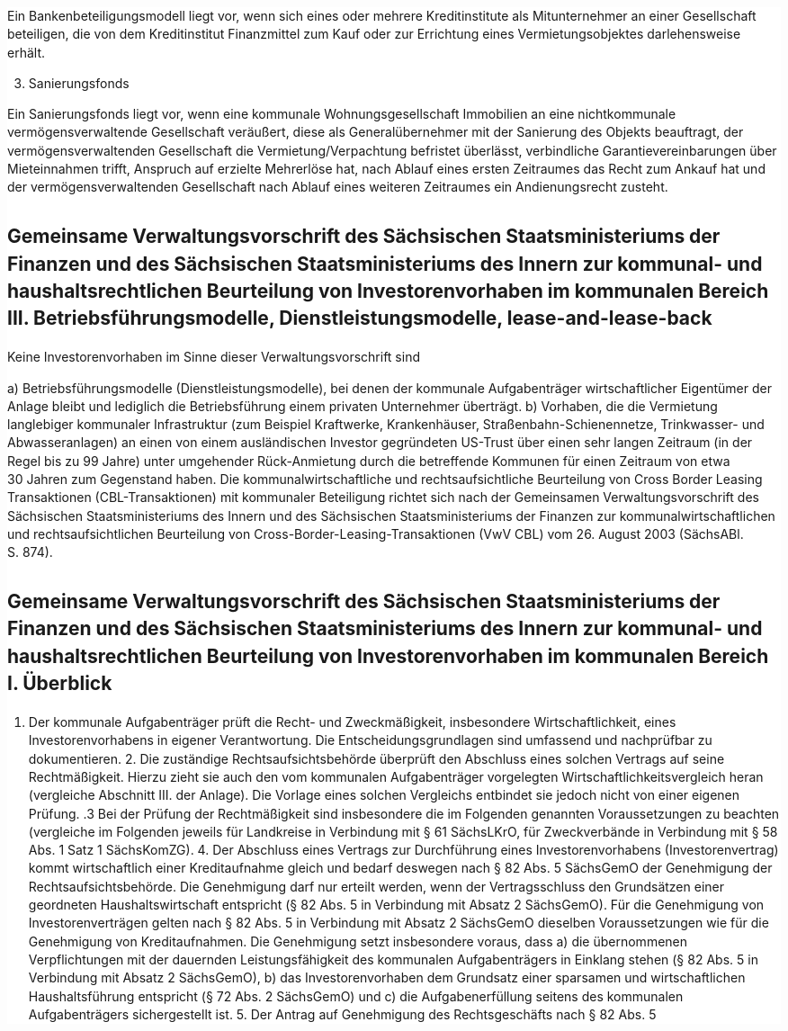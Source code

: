  Ein Bankenbeteiligungsmodell liegt vor, wenn sich eines oder mehrere Kreditinstitute als Mitunternehmer an einer Gesellschaft beteiligen, die von dem Kreditinstitut Finanzmittel zum Kauf oder zur Errichtung eines Vermietungsobjektes darlehensweise erhält. 

3. Sanierungsfonds
          
 Ein Sanierungsfonds liegt vor, wenn eine kommunale Wohnungsgesellschaft Immobilien an eine nichtkommunale vermögensverwaltende Gesellschaft veräußert, diese als Generalübernehmer mit der Sanierung des Objekts beauftragt, der vermögensverwaltenden Gesellschaft die Vermietung/Verpachtung befristet überlässt, verbindliche Garantievereinbarungen über Mieteinnahmen trifft, Anspruch auf erzielte Mehrerlöse hat, nach Ablauf eines ersten Zeitraumes das Recht zum Ankauf hat und der vermögensverwaltenden Gesellschaft nach Ablauf eines weiteren Zeitraumes ein Andienungsrecht zusteht. 
## Gemeinsame Verwaltungsvorschrift des Sächsischen Staatsministeriums der Finanzen und des Sächsischen Staatsministeriums des Innern zur kommunal- und haushaltsrechtlichen Beurteilung von Investorenvorhaben im kommunalen Bereich III. Betriebsführungsmodelle, Dienstleistungsmodelle, lease-and-lease-back

Keine Investorenvorhaben im Sinne dieser Verwaltungsvorschrift sind

a) Betriebsführungsmodelle (Dienstleistungsmodelle), bei denen der kommunale Aufgabenträger wirtschaftlicher Eigentümer der Anlage bleibt und lediglich die Betriebsführung einem privaten Unternehmer überträgt. b) Vorhaben, die die Vermietung langlebiger kommunaler Infrastruktur (zum Beispiel Kraftwerke, Krankenhäuser, Straßenbahn-Schienennetze, Trinkwasser- und Abwasseranlagen) an einen von einem ausländischen Investor gegründeten US-Trust über einen sehr langen Zeitraum (in der Regel bis zu 99 Jahre) unter umgehender Rück-Anmietung durch die betreffende Kommunen für einen Zeitraum von etwa 30 Jahren zum Gegenstand haben. Die kommunalwirtschaftliche und rechtsaufsichtliche Beurteilung von Cross Border Leasing Transaktionen (CBL-Transaktionen) mit kommunaler Beteiligung richtet sich nach der Gemeinsamen Verwaltungsvorschrift des Sächsischen Staatsministeriums des Innern und des Sächsischen Staatsministeriums der Finanzen zur kommunalwirtschaftlichen und rechtsaufsichtlichen Beurteilung von Cross-Border-Leasing-Transaktionen (VwV CBL) vom 26. August 2003 (SächsABl. S. 874). 
## Gemeinsame Verwaltungsvorschrift des Sächsischen Staatsministeriums der Finanzen und des Sächsischen Staatsministeriums des Innern zur kommunal- und haushaltsrechtlichen Beurteilung von Investorenvorhaben im kommunalen Bereich I. Überblick

1. Der kommunale Aufgabenträger prüft die Recht- und Zweckmäßigkeit, insbesondere Wirtschaftlichkeit, eines Investorenvorhabens in eigener Verantwortung. Die Entscheidungsgrundlagen sind umfassend und nachprüfbar zu dokumentieren. 2. Die zuständige Rechtsaufsichtsbehörde überprüft den Abschluss eines solchen Vertrags auf seine Rechtmäßigkeit. Hierzu zieht sie auch den vom kommunalen Aufgabenträger vorgelegten Wirtschaftlichkeitsvergleich heran (vergleiche Abschnitt III. der Anlage). Die Vorlage eines solchen Vergleichs entbindet sie jedoch nicht von einer eigenen Prüfung. .3 Bei der Prüfung der Rechtmäßigkeit sind insbesondere die im Folgenden genannten Voraussetzungen zu beachten (vergleiche im Folgenden jeweils für Landkreise in Verbindung mit § 61 
          SächsLKrO, für Zweckverbände in Verbindung mit § 58 Abs. 1 Satz 1 
          SächsKomZG). 4. Der Abschluss eines Vertrags zur Durchführung eines Investorenvorhabens (Investorenvertrag) kommt wirtschaftlich einer Kreditaufnahme gleich und bedarf deswegen nach § 82 Abs. 5 
          SächsGemO der Genehmigung der Rechtsaufsichtsbehörde. Die Genehmigung darf nur erteilt werden, wenn der Vertragsschluss den Grundsätzen einer geordneten Haushaltswirtschaft entspricht (§ 82 Abs. 5 in Verbindung mit Absatz 2 
          SächsGemO). Für die Genehmigung von Investorenverträgen gelten nach § 82 Abs. 5 in Verbindung mit Absatz 2 
          SächsGemO dieselben Voraussetzungen wie für die Genehmigung von Kreditaufnahmen. Die Genehmigung setzt insbesondere voraus, dass a) die übernommenen Verpflichtungen mit der dauernden Leistungsfähigkeit des kommunalen Aufgabenträgers in Einklang stehen (§ 82 Abs. 5 in Verbindung mit Absatz 2 
          SächsGemO), b) das Investorenvorhaben dem Grundsatz einer sparsamen und wirtschaftlichen Haushaltsführung entspricht (§ 72 Abs. 2 
          SächsGemO) und c) die Aufgabenerfüllung seitens des kommunalen Aufgabenträgers sichergestellt ist. 5. Der Antrag auf Genehmigung des Rechtsgeschäfts nach § 82 Abs. 5 